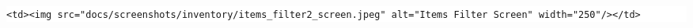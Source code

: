     <td><img src="docs/screenshots/inventory/items_filter2_screen.jpeg" alt="Items Filter Screen" width="250"/></td>